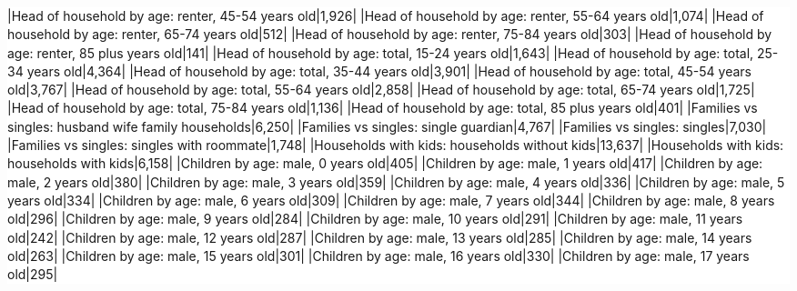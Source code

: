 |Head of household by age: renter, 45-54 years old|1,926|
|Head of household by age: renter, 55-64 years old|1,074|
|Head of household by age: renter, 65-74 years old|512|
|Head of household by age: renter, 75-84 years old|303|
|Head of household by age: renter, 85 plus years old|141|
|Head of household by age: total, 15-24 years old|1,643|
|Head of household by age: total, 25-34 years old|4,364|
|Head of household by age: total, 35-44 years old|3,901|
|Head of household by age: total, 45-54 years old|3,767|
|Head of household by age: total, 55-64 years old|2,858|
|Head of household by age: total, 65-74 years old|1,725|
|Head of household by age: total, 75-84 years old|1,136|
|Head of household by age: total, 85 plus years old|401|
|Families vs singles: husband wife family households|6,250|
|Families vs singles: single guardian|4,767|
|Families vs singles: singles|7,030|
|Families vs singles: singles with roommate|1,748|
|Households with kids: households without kids|13,637|
|Households with kids: households with kids|6,158|
|Children by age: male, 0 years old|405|
|Children by age: male, 1 years old|417|
|Children by age: male, 2 years old|380|
|Children by age: male, 3 years old|359|
|Children by age: male, 4 years old|336|
|Children by age: male, 5 years old|334|
|Children by age: male, 6 years old|309|
|Children by age: male, 7 years old|344|
|Children by age: male, 8 years old|296|
|Children by age: male, 9 years old|284|
|Children by age: male, 10 years old|291|
|Children by age: male, 11 years old|242|
|Children by age: male, 12 years old|287|
|Children by age: male, 13 years old|285|
|Children by age: male, 14 years old|263|
|Children by age: male, 15 years old|301|
|Children by age: male, 16 years old|330|
|Children by age: male, 17 years old|295|